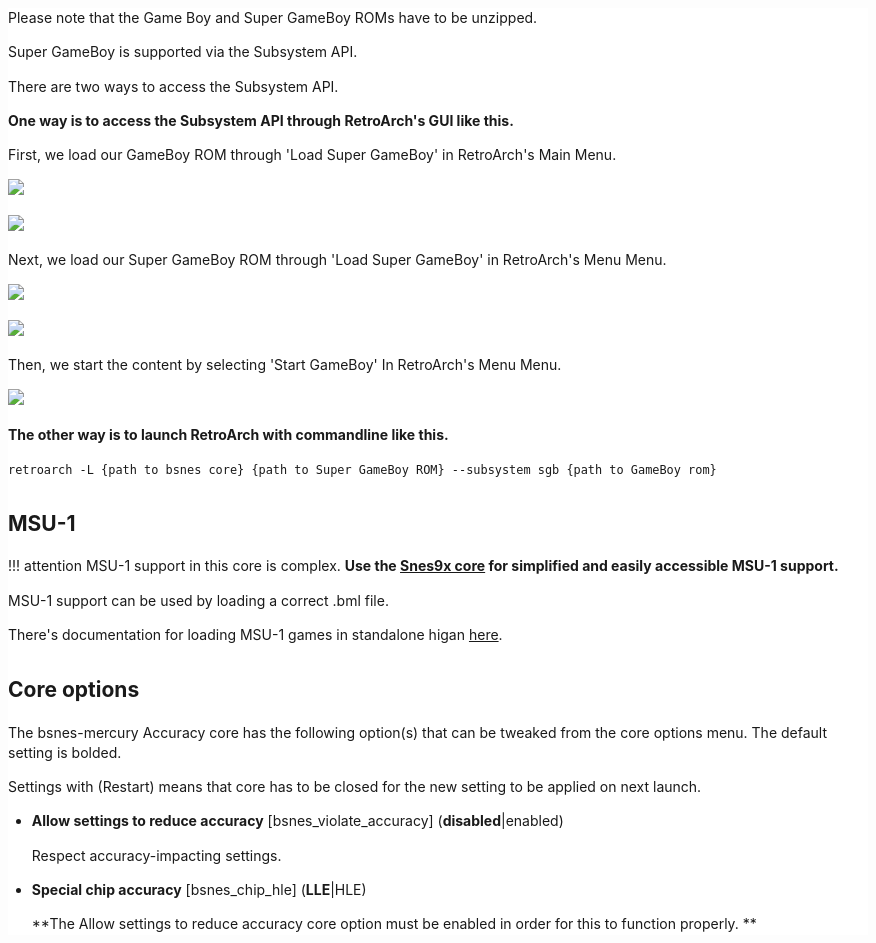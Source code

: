 Please note that the Game Boy and Super GameBoy ROMs have to be unzipped.

Super GameBoy is supported via the Subsystem API.

There are two ways to access the Subsystem API.

**One way is to access the Subsystem API through RetroArch's GUI like this.**

First, we load our GameBoy ROM through 'Load Super GameBoy' in RetroArch's Main Menu.

![](../image/core/bsnes/menu1.png)

![](../image/core/bsnes/gb.png)

Next, we load our Super GameBoy ROM through 'Load Super GameBoy' in RetroArch's Menu Menu.

![](../image/core/bsnes/menu2.png)

![](../image/core/bsnes/sgb.png)

Then, we start the content by selecting 'Start GameBoy' In RetroArch's Menu Menu.

![](../image/core/bsnes/start.png)

**The other way is to launch RetroArch with commandline like this.**

```
retroarch -L {path to bsnes core} {path to Super GameBoy ROM} --subsystem sgb {path to GameBoy rom}
```

## MSU-1

!!! attention
	MSU-1 support in this core is complex. **Use the [Snes9x core](snes9x.md#msu-1-support) for simplified and easily accessible MSU-1 support.**

MSU-1 support can be used by loading a correct .bml file.

There's documentation for loading MSU-1 games in standalone higan [here](https://higan.readthedocs.io/en/stable/guides/import/#msu-1-games).

## Core options

The bsnes-mercury Accuracy core has the following option(s) that can be tweaked from the core options menu. The default setting is bolded.

Settings with (Restart) means that core has to be closed for the new setting to be applied on next launch.

- **Allow settings to reduce accuracy** [bsnes_violate_accuracy] (**disabled**|enabled)

	Respect accuracy-impacting settings.

- **Special chip accuracy** [bsnes_chip_hle] (**LLE**|HLE)

	**The Allow settings to reduce accuracy core option must be enabled in order for this to function properly. **
